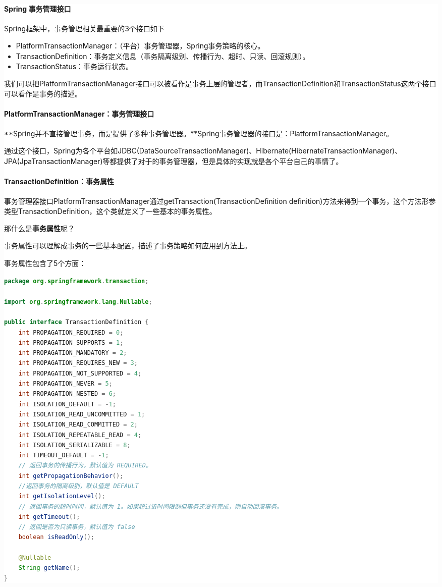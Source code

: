 



#### Spring 事务管理接口

Spring框架中，事务管理相关最重要的3个接口如下

- PlatformTransactionManager：（平台）事务管理器，Spring事务策略的核心。
- TransactionDefinition：事务定义信息（事务隔离级别、传播行为、超时、只读、回滚规则）。
- TransactionStatus：事务运行状态。



我们可以把PlatformTransactionManager接口可以被看作是事务上层的管理者，而TransactionDefinition和TransactionStatus这两个接口可以看作是事务的描述。





#### PlatformTransactionManager：事务管理接口

**Spring并不直接管理事务，而是提供了多种事务管理器。**Spring事务管理器的接口是：PlatformTransactionManager。

通过这个接口，Spring为各个平台如JDBC(DataSourceTransactionManager)、Hibernate(HibernateTransactionManager)、JPA(JpaTransactionManager)等都提供了对于的事务管理器，但是具体的实现就是各个平台自己的事情了。





#### TransactionDefinition：事务属性

事务管理器接口PlatformTransactionManager通过getTransaction(TransactionDefinition definition)方法来得到一个事务，这个方法形参类型TransactionDefinition，这个类就定义了一些基本的事务属性。

那什么是**事务属性**呢？

事务属性可以理解成事务的一些基本配置，描述了事务策略如何应用到方法上。

事务属性包含了5个方面：

```java
package org.springframework.transaction;

import org.springframework.lang.Nullable;

public interface TransactionDefinition {
    int PROPAGATION_REQUIRED = 0;
    int PROPAGATION_SUPPORTS = 1;
    int PROPAGATION_MANDATORY = 2;
    int PROPAGATION_REQUIRES_NEW = 3;
    int PROPAGATION_NOT_SUPPORTED = 4;
    int PROPAGATION_NEVER = 5;
    int PROPAGATION_NESTED = 6;
    int ISOLATION_DEFAULT = -1;
    int ISOLATION_READ_UNCOMMITTED = 1;
    int ISOLATION_READ_COMMITTED = 2;
    int ISOLATION_REPEATABLE_READ = 4;
    int ISOLATION_SERIALIZABLE = 8;
    int TIMEOUT_DEFAULT = -1;
    // 返回事务的传播行为，默认值为 REQUIRED。
    int getPropagationBehavior();
    //返回事务的隔离级别，默认值是 DEFAULT
    int getIsolationLevel();
    // 返回事务的超时时间，默认值为-1。如果超过该时间限制但事务还没有完成，则自动回滚事务。
    int getTimeout();
    // 返回是否为只读事务，默认值为 false
    boolean isReadOnly();

    @Nullable
    String getName();
}
```